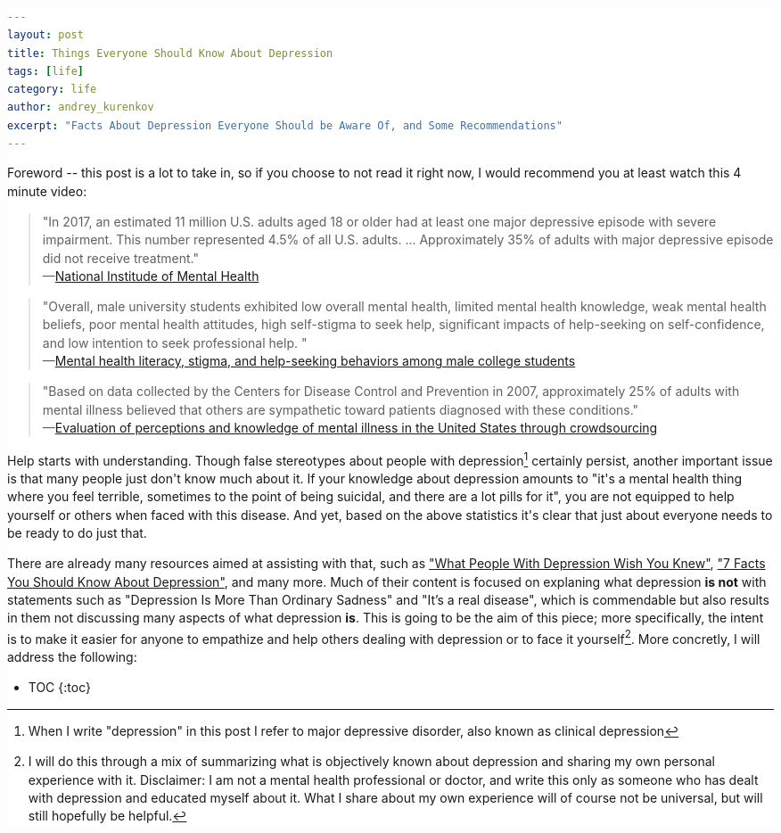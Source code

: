 ```yaml
---
layout: post
title: Things Everyone Should Know About Depression
tags: [life]
category: life
author: andrey_kurenkov
excerpt: "Facts About Depression Everyone Should be Aware Of, and Some Recommendations"
---
```


Foreword -- this post is a lot to take in, so if you choose to not read it right now, I would recommend you at least watch this 4 minute video:

<iframe width="560" height="315" src="https://www.youtube.com/embed/z-IR48Mb3W0" frameborder="0" allow="accelerometer; autoplay; encrypted-media; gyroscope; picture-in-picture" allowfullscreen></iframe>


> "In 2017, an estimated 11 million U.S. adults aged 18 or older had at least one major depressive episode with severe impairment. This number represented 4.5% of all U.S. adults. ... Approximately 35% of adults with major depressive episode did not receive treatment."  
—[National Institude of Mental Health](https://www.nimh.nih.gov/health/statistics/major-depression.shtml)

> "Overall, male university students exhibited low overall mental health, limited mental health knowledge, weak mental health beliefs, poor mental health attitudes, high self-stigma to seek help, significant impacts of help-seeking on self-confidence, and low intention to seek professional help. "  
—[Mental health literacy, stigma, and help-seeking behaviors among male college students](https://www-tandfonline-com.stanford.idm.oclc.org/doi/full/10.1080/07448481.2018.1434780?journalCode=vach20)

> "Based on data collected by the Centers for Disease Control and Prevention in 2007, approximately 25% of adults with mental illness believed that others are sympathetic toward patients diagnosed with these conditions."  
—[Evaluation of perceptions and knowledge of mental illness in the United States through crowdsourcing](https://mhc.cpnp.org/doi/full/10.9740/mhc.2018.09.227?journalCode=mhcl)

Help starts with understanding. Though false stereotypes about people with depression[^1] certainly persist, another important issue is that many people just don't know much about it. If your knowledge about depression amounts to "it's a mental health thing where you feel terrible, sometimes to the point of being suicidal, and there are a lot pills for it", you are not equipped to help yourself or others when faced with this disease. And yet, based on the above statistics it's clear that just about everyone needs to be ready to do just that.

There are already many resources aimed at assisting with that, such as ["What People With Depression Wish You Knew"](https://www.webmd.com/depression/features/people-depression-wish-you-knew#1), ["7 Facts You Should Know About Depression"](https://www.verywellmind.com/depression-facts-you-should-know-1067617), and many more. Much of their content is focused on explaning what depression **is not** with statements such as "Depression Is More Than Ordinary Sadness" and "It’s a real disease", which is commendable but also results in them not discussing many aspects of what depression **is**. This is going to be the aim of this piece; more specifically, the intent is to make it easier for anyone to empathize and help others dealing with depression or to face it yourself[^3]. More concretly, I will address the following:

* TOC
{:toc}


[^1]: When I write "depression" in this post I refer to major depressive disorder, also known as clinical depression 
[^3]: I will do this through a mix of summarizing what is objectively known about depression and sharing my own personal experience with it. Disclaimer: I am not a mental health professional or doctor, and write this only as someone who has dealt with depression and educated myself about it. What I share about my own experience will of course not be universal, but will still hopefully be helpful.
[^4]: This is according to the Diagnostic and Statistical Manual of Mental Disorders, which has historically had some flaws, but in this case provides a sensible definition.
[^spoons]: This is sometimes conveyed with the [spoon metaphor](https://en.wikipedia.org/wiki/Spoon_theory), which involves imagining us all as having a limited discrete quantity of 'energy units' every day, which one can think of as spoons, and understanding that those with mental illness have fewer of these each day and so can do less.
[^5]: These are of course partially mental, so I mean physical here in the sense of dealing with physical movement or sensing.